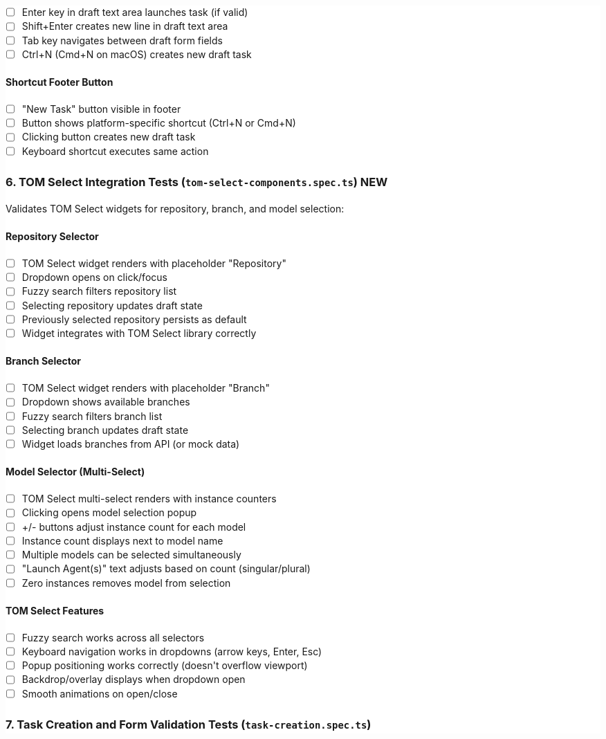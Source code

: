 - [ ] Enter key in draft text area launches task (if valid)
- [ ] Shift+Enter creates new line in draft text area
- [ ] Tab key navigates between draft form fields
- [ ] Ctrl+N (Cmd+N on macOS) creates new draft task

#### Shortcut Footer Button

- [ ] "New Task" button visible in footer
- [ ] Button shows platform-specific shortcut (Ctrl+N or Cmd+N)
- [ ] Clicking button creates new draft task
- [ ] Keyboard shortcut executes same action

### 6. TOM Select Integration Tests (`tom-select-components.spec.ts`) **NEW**

Validates TOM Select widgets for repository, branch, and model selection:

#### Repository Selector

- [ ] TOM Select widget renders with placeholder "Repository"
- [ ] Dropdown opens on click/focus
- [ ] Fuzzy search filters repository list
- [ ] Selecting repository updates draft state
- [ ] Previously selected repository persists as default
- [ ] Widget integrates with TOM Select library correctly

#### Branch Selector

- [ ] TOM Select widget renders with placeholder "Branch"
- [ ] Dropdown shows available branches
- [ ] Fuzzy search filters branch list
- [ ] Selecting branch updates draft state
- [ ] Widget loads branches from API (or mock data)

#### Model Selector (Multi-Select)

- [ ] TOM Select multi-select renders with instance counters
- [ ] Clicking opens model selection popup
- [ ] +/- buttons adjust instance count for each model
- [ ] Instance count displays next to model name
- [ ] Multiple models can be selected simultaneously
- [ ] "Launch Agent(s)" text adjusts based on count (singular/plural)
- [ ] Zero instances removes model from selection

#### TOM Select Features

- [ ] Fuzzy search works across all selectors
- [ ] Keyboard navigation works in dropdowns (arrow keys, Enter, Esc)
- [ ] Popup positioning works correctly (doesn't overflow viewport)
- [ ] Backdrop/overlay displays when dropdown open
- [ ] Smooth animations on open/close

### 7. Task Creation and Form Validation Tests (`task-creation.spec.ts`)
